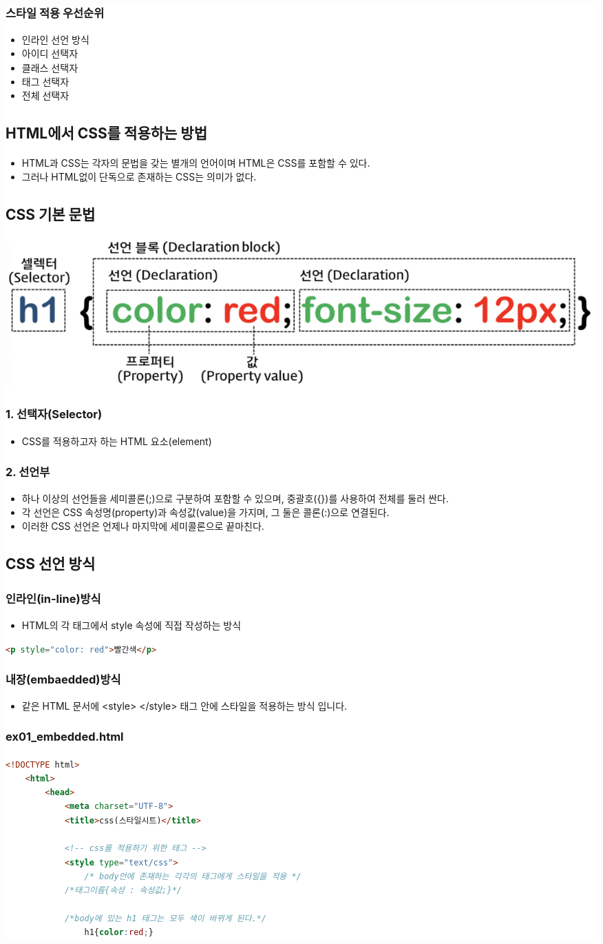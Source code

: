### 스타일 적용 우선순위
- 인라인 선언 방식
- 아이디 선택자
- 클래스 선택자
- 태그 선택자
- 전체 선택자

## HTML에서 CSS를 적용하는 방법
- HTML과 CSS는 각자의 문법을 갖는 별개의 언어이며 HTML은 CSS를 포함할 수 있다.
- 그러나 HTML없이 단독으로 존재하는 CSS는 의미가 없다.

## CSS 기본 문법
![image](img/css_grammer.png)

### 1. 선택자(Selector)
- CSS를 적용하고자 하는 HTML 요소(element)

### 2. 선언부
- 하나 이상의 선언들을 세미콜론(;)으로 구분하여 포함할 수 있으며, 중괄호({})를 사용하여 전체를 둘러 싼다.
- 각 선언은 CSS 속성명(property)과 속성값(value)을 가지며, 그 둘은 콜론(:)으로 연결된다.
- 이러한 CSS 선언은 언제나 마지막에 세미콜론으로 끝마친다.

## CSS 선언 방식

### 인라인(in-line)방식
- HTML의 각 태그에서 style 속성에 직접 작성하는 방식
```html
<p style="color: red">빨간색</p>
```


### 내장(embaedded)방식
- 같은 HTML 문서에 \<style\> \</style\> 태그 안에 스타일을 적용하는 방식 입니다. 

### ex01_embedded.html
```html
<!DOCTYPE html>
	<html>
		<head>
			<meta charset="UTF-8">
			<title>css(스타일시트)</title>
			
			<!-- css를 적용하기 위한 태그 -->
			<style type="text/css">
				/* body안에 존재하는 각각의 태그에게 스타일을 적용 */
            /*태그이름{속성 : 속성값;}*/
            
            /*body에 있는 h1 태그는 모두 색이 바뀌게 된다.*/
				h1{color:red;} 
```